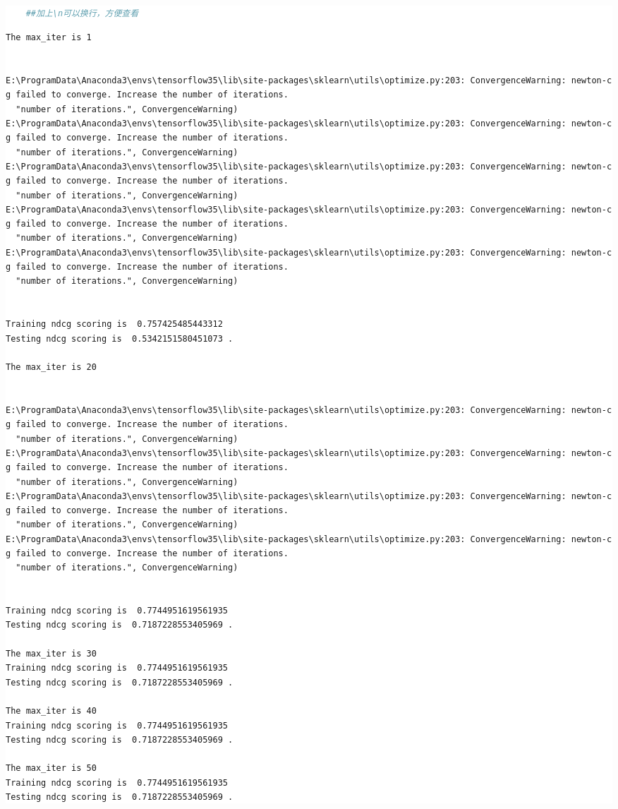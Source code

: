 ```python
    ##加上\n可以换行，方便查看
```

    The max_iter is 1


    E:\ProgramData\Anaconda3\envs\tensorflow35\lib\site-packages\sklearn\utils\optimize.py:203: ConvergenceWarning: newton-cg failed to converge. Increase the number of iterations.
      "number of iterations.", ConvergenceWarning)
    E:\ProgramData\Anaconda3\envs\tensorflow35\lib\site-packages\sklearn\utils\optimize.py:203: ConvergenceWarning: newton-cg failed to converge. Increase the number of iterations.
      "number of iterations.", ConvergenceWarning)
    E:\ProgramData\Anaconda3\envs\tensorflow35\lib\site-packages\sklearn\utils\optimize.py:203: ConvergenceWarning: newton-cg failed to converge. Increase the number of iterations.
      "number of iterations.", ConvergenceWarning)
    E:\ProgramData\Anaconda3\envs\tensorflow35\lib\site-packages\sklearn\utils\optimize.py:203: ConvergenceWarning: newton-cg failed to converge. Increase the number of iterations.
      "number of iterations.", ConvergenceWarning)
    E:\ProgramData\Anaconda3\envs\tensorflow35\lib\site-packages\sklearn\utils\optimize.py:203: ConvergenceWarning: newton-cg failed to converge. Increase the number of iterations.
      "number of iterations.", ConvergenceWarning)


    Training ndcg scoring is  0.757425485443312
    Testing ndcg scoring is  0.5342151580451073 .
    
    The max_iter is 20


    E:\ProgramData\Anaconda3\envs\tensorflow35\lib\site-packages\sklearn\utils\optimize.py:203: ConvergenceWarning: newton-cg failed to converge. Increase the number of iterations.
      "number of iterations.", ConvergenceWarning)
    E:\ProgramData\Anaconda3\envs\tensorflow35\lib\site-packages\sklearn\utils\optimize.py:203: ConvergenceWarning: newton-cg failed to converge. Increase the number of iterations.
      "number of iterations.", ConvergenceWarning)
    E:\ProgramData\Anaconda3\envs\tensorflow35\lib\site-packages\sklearn\utils\optimize.py:203: ConvergenceWarning: newton-cg failed to converge. Increase the number of iterations.
      "number of iterations.", ConvergenceWarning)
    E:\ProgramData\Anaconda3\envs\tensorflow35\lib\site-packages\sklearn\utils\optimize.py:203: ConvergenceWarning: newton-cg failed to converge. Increase the number of iterations.
      "number of iterations.", ConvergenceWarning)


    Training ndcg scoring is  0.7744951619561935
    Testing ndcg scoring is  0.7187228553405969 .
    
    The max_iter is 30
    Training ndcg scoring is  0.7744951619561935
    Testing ndcg scoring is  0.7187228553405969 .
    
    The max_iter is 40
    Training ndcg scoring is  0.7744951619561935
    Testing ndcg scoring is  0.7187228553405969 .
    
    The max_iter is 50
    Training ndcg scoring is  0.7744951619561935
    Testing ndcg scoring is  0.7187228553405969 .
    